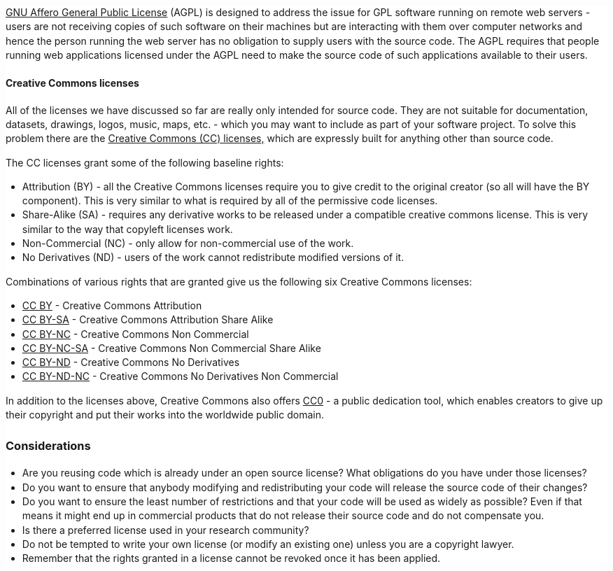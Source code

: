 [GNU Affero General Public License](https://en.wikipedia.org/wiki/GNU_Affero_General_Public_License) (AGPL) is designed to address the issue for GPL software running on remote web servers - users are not receiving copies of such software on their machines but are interacting with them over computer networks and hence the person running the web server has no obligation to supply users with the source code.
The AGPL requires that people running web applications licensed under the AGPL need to make the source code of such applications available to their users.

#### Creative Commons licenses

All of the licenses we have  discussed so far are really only intended for source code.
They are not suitable for documentation, datasets, drawings, logos, music, maps, etc. - which you may want to include as part of your software project.
To solve this problem there are the [Creative Commons (CC) licenses,](https://creativecommons.org/share-your-work/cclicenses/) which are expressly built for anything other than source code.

The CC licenses grant some of the following baseline rights:

* Attribution (BY) - all the Creative Commons licenses require you to give credit to the original creator (so all will have the BY component). This is very similar to what is required by all of the permissive code licenses.
* Share-Alike (SA) - requires any derivative works to be released under a compatible creative commons license. This is very similar to the way that copyleft licenses work.
* Non-Commercial (NC) - only allow for non-commercial use of the work.
* No Derivatives (ND) - users of the work cannot redistribute modified versions of it.

Combinations of various rights that are granted give us the following six Creative Commons licenses:

* [CC BY](https://creativecommons.org/licenses/by/4.0/) - Creative Commons Attribution
* [CC BY-SA](https://creativecommons.org/licenses/by-sa/4.0/) - Creative Commons Attribution Share Alike
* [CC BY-NC](https://creativecommons.org/licenses/by-nc/4.0/) - Creative Commons Non Commercial
* [CC BY-NC-SA](https://creativecommons.org/licenses/by-nc-sa/4.0/) - Creative Commons Non Commercial Share Alike
* [CC BY-ND](https://creativecommons.org/licenses/by-nd/4.0/) - Creative Commons No Derivatives
* [CC BY-ND-NC](https://creativecommons.org/licenses/by-nc-nd/4.0/) - Creative Commons No Derivatives Non Commercial

In addition to the licenses above, Creative Commons also offers [CC0][cc0] - a public dedication tool, which enables creators to give up their copyright and put their works into the worldwide public domain.

### Considerations

* Are you reusing code which is already under an open source license? What obligations do you have under those licenses?
* Do you want to ensure that anybody modifying and redistributing your code will release the source code of their changes?
* Do you want to ensure the least number of restrictions and that your code will be used as widely as possible? Even if that means it might end up in commercial products that do not release their source code and do not compensate you.
* Is there a preferred license used in your research community?
* Do not be tempted to write your own license (or modify an existing one) unless you are a copyright lawyer.
* Remember that the rights granted in a license cannot be revoked once it has been applied.


[spdx-licences]: https://spdx.org/licenses/
[fair-rs-principles]: https://doi.org/10.15497/RDA00068
[cc0]: https://creativecommons.org/publicdomain/zero/1.0/